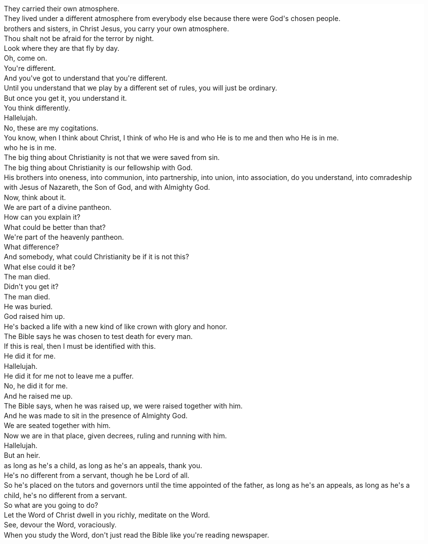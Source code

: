 
  
They carried their own atmosphere.  
They lived under a different atmosphere from everybody else because there were God's chosen people.  
 brothers and sisters, in Christ Jesus, you carry your own atmosphere.  
Thou shalt not be afraid for the terror by night.  
Look where they are that fly by day.  
Oh, come on.  
You're different.  
 And you've got to understand that you're different.  
Until you understand that we play by a different set of rules, you will just be ordinary.  
But once you get it, you understand it.  
You think differently.  
Hallelujah.  
No, these are my cogitations.  
You know, when I think about Christ, I think of who He is and who He is to me and then who He is in me.  
 who he is in me.  
The big thing about Christianity is not that we were saved from sin.  
The big thing about Christianity is our fellowship with God.  
His brothers into oneness, into communion, into partnership, into union, into association, do you understand, into comradeship with Jesus of Nazareth, the Son of God, and with Almighty God.  
 Now, think about it.  
We are part of a divine pantheon.  
How can you explain it?  
What could be better than that?  
We're part of the heavenly pantheon.  
What difference?  
And somebody, what could Christianity be if it is not this?  
What else could it be?  
 The man died.  
Didn't you get it?  
The man died.  
He was buried.  
God raised him up.  
He's backed a life with a new kind of like crown with glory and honor.  
The Bible says he was chosen to test death for every man.  
If this is real, then I must be identified with this.  
He did it for me.  
 Hallelujah.  
He did it for me not to leave me a puffer.  
No, he did it for me.  
And he raised me up.  
The Bible says, when he was raised up, we were raised together with him.  
And he was made to sit in the presence of Almighty God.  
We are seated together with him.  
Now we are in that place, given decrees, ruling and running with him.  
Hallelujah.  
But an heir.  
 as long as he's a child, as long as he's an appeals, thank you.  
He's no different from a servant, though he be Lord of all.  
So he's placed on the tutors and governors until the time appointed of the father, as long as he's an appeals, as long as he's a child, he's no different from a servant.  
So what are you going to do?  
 Let the Word of Christ dwell in you richly, meditate on the Word.  
See, devour the Word, voraciously.  
When you study the Word, don't just read the Bible like you're reading newspaper.  
